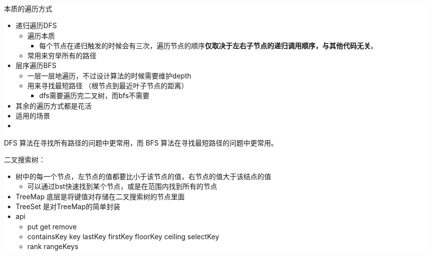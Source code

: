 
本质的遍历方式
- 递归遍历DFS
	- 遍历本质
		- 每个节点在递归触发的时候会有三次，遍历节点的顺序**仅取决于左右子节点的递归调用顺序，与其他代码无关**。
	- 常用来穷举所有的路径
- 层序遍历BFS
	- 一层一层地遍历，不过设计算法的时候需要维护depth
	- 用来寻找最短路径 （根节点到最近叶子节点的距离）
		- dfs需要遍历完二叉树，而bfs不需要
- 其余的遍历方式都是花活
- 适用的场景
- 

DFS 算法在寻找所有路径的问题中更常用，而 BFS 算法在寻找最短路径的问题中更常用。

二叉搜索树：
- 树中的每一个节点，左节点的值都要比小于该节点的值，右节点的值大于该结点的值 
	- 可以通过bst快速找到某个节点，或是在范围内找到所有的节点
- TreeMap 底层是将键值对存储在二叉搜索树的节点里面
- TreeSet 是对TreeMap的简单封装
- api
	- put get remove
	-  containsKey key  lastKey  firstKey floorKey  ceiling selectKey
	- rank rangeKeys














